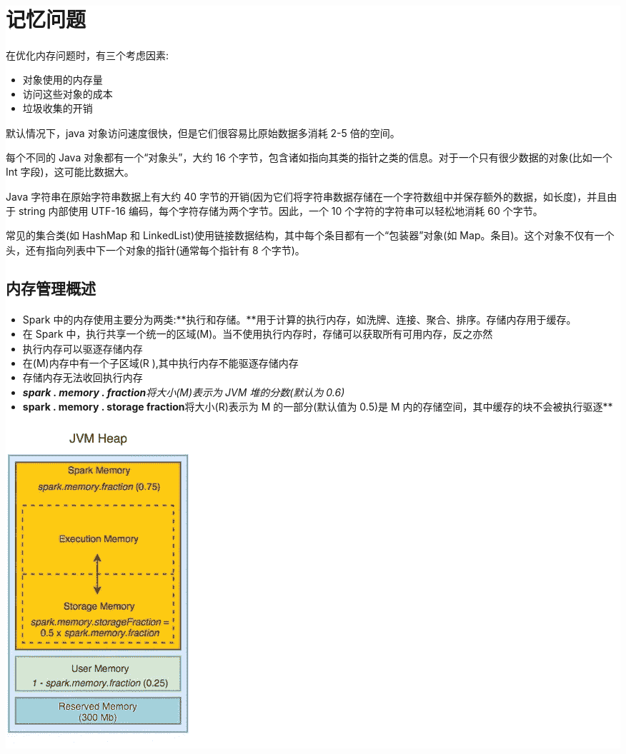 # 记忆问题

在优化内存问题时，有三个考虑因素:

*   对象使用的内存量
*   访问这些对象的成本
*   垃圾收集的开销

默认情况下，java 对象访问速度很快，但是它们很容易比原始数据多消耗 2-5 倍的空间。

每个不同的 Java 对象都有一个“对象头”，大约 16 个字节，包含诸如指向其类的指针之类的信息。对于一个只有很少数据的对象(比如一个 Int 字段)，这可能比数据大。

Java 字符串在原始字符串数据上有大约 40 字节的开销(因为它们将字符串数据存储在一个字符数组中并保存额外的数据，如长度)，并且由于 string 内部使用 UTF-16 编码，每个字符存储为两个字节。因此，一个 10 个字符的字符串可以轻松地消耗 60 个字节。

常见的集合类(如 HashMap 和 LinkedList)使用链接数据结构，其中每个条目都有一个“包装器”对象(如 Map。条目)。这个对象不仅有一个头，还有指向列表中下一个对象的指针(通常每个指针有 8 个字节)。

## 内存管理概述

*   Spark 中的内存使用主要分为两类:**执行和存储。**用于计算的执行内存，如洗牌、连接、聚合、排序。存储内存用于缓存。
*   在 Spark 中，执行共享一个统一的区域(M)。当不使用执行内存时，存储可以获取所有可用内存，反之亦然
*   执行内存可以驱逐存储内存
*   在(M)内存中有一个子区域(R ),其中执行内存不能驱逐存储内存
*   存储内存无法收回执行内存
*   ***spark . memory . fraction****将大小(M)表示为 JVM 堆的分数(默认为 0.6)*
*   ****spark . memory . storage fraction****将大小(R)表示为 M 的一部分(默认值为 0.5)是 M 内的存储空间，其中缓存的块不会被执行驱逐**

**![](img/bcea557814c077bbc19286a63772aa0c.png)**

